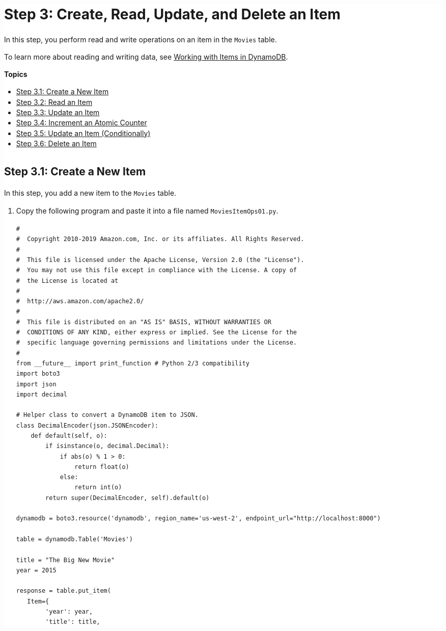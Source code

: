 # Step 3: Create, Read, Update, and Delete an Item<a name="GettingStarted.Python.03"></a>

In this step, you perform read and write operations on an item in the `Movies` table\.

To learn more about reading and writing data, see [Working with Items in DynamoDB](WorkingWithItems.md)\.

**Topics**
+ [Step 3\.1: Create a New Item](#GettingStarted.Python.03.01)
+ [Step 3\.2: Read an Item](#GettingStarted.Python.03.02)
+ [Step 3\.3: Update an Item](#GettingStarted.Python.03.03)
+ [Step 3\.4: Increment an Atomic Counter](#GettingStarted.Python.03.04)
+ [Step 3\.5: Update an Item \(Conditionally\)](#GettingStarted.Python.03.05)
+ [Step 3\.6: Delete an Item](#GettingStarted.Python.03.06)

## Step 3\.1: Create a New Item<a name="GettingStarted.Python.03.01"></a>

In this step, you add a new item to the `Movies` table\.

1. Copy the following program and paste it into a file named `MoviesItemOps01.py`\.

   ```
   #
   #  Copyright 2010-2019 Amazon.com, Inc. or its affiliates. All Rights Reserved.
   #
   #  This file is licensed under the Apache License, Version 2.0 (the "License").
   #  You may not use this file except in compliance with the License. A copy of
   #  the License is located at
   # 
   #  http://aws.amazon.com/apache2.0/
   # 
   #  This file is distributed on an "AS IS" BASIS, WITHOUT WARRANTIES OR
   #  CONDITIONS OF ANY KIND, either express or implied. See the License for the
   #  specific language governing permissions and limitations under the License.
   #
   from __future__ import print_function # Python 2/3 compatibility
   import boto3
   import json
   import decimal
   
   # Helper class to convert a DynamoDB item to JSON.
   class DecimalEncoder(json.JSONEncoder):
       def default(self, o):
           if isinstance(o, decimal.Decimal):
               if abs(o) % 1 > 0:
                   return float(o)
               else:
                   return int(o)
           return super(DecimalEncoder, self).default(o)
   
   dynamodb = boto3.resource('dynamodb', region_name='us-west-2', endpoint_url="http://localhost:8000")
   
   table = dynamodb.Table('Movies')
   
   title = "The Big New Movie"
   year = 2015
   
   response = table.put_item(
      Item={
           'year': year,
           'title': title,
   ```